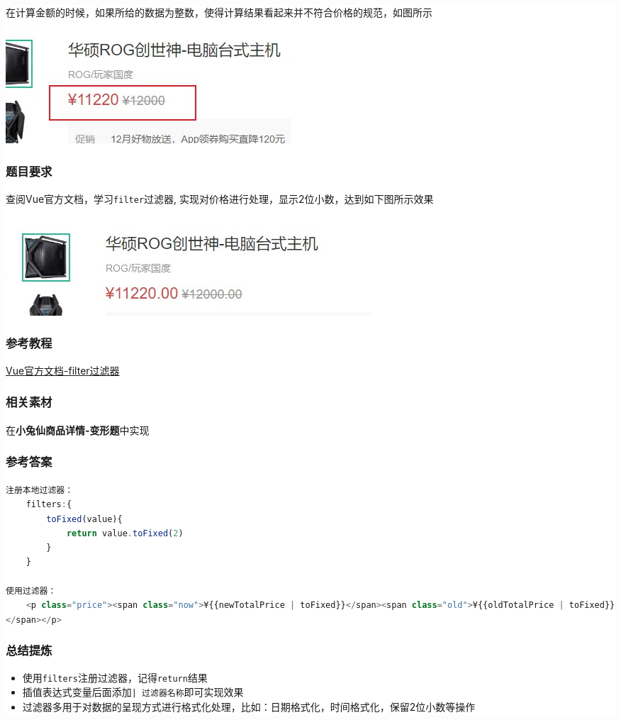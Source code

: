 在计算金额的时候，如果所给的数据为整数，使得计算结果看起来并不符合价格的规范，如图所示

![](./Day02-Work-images/filter问题.jpg)

### 题目要求

查阅Vue官方文档，学习`filter`过滤器, 实现对价格进行处理，显示2位小数，达到如下图所示效果

![](./Day02-Work-images/filter效果.jpg)

### 参考教程

[Vue官方文档-filter过滤器](https://v2.cn.vuejs.org/v2/guide/filters.html)

### 相关素材

在**小兔仙商品详情-变形题**中实现

### 参考答案

```js
注册本地过滤器：
	filters:{
        toFixed(value){
            return value.toFixed(2)
        }
    }

使用过滤器：
	<p class="price"><span class="now">¥{{newTotalPrice | toFixed}}</span><span class="old">¥{{oldTotalPrice | toFixed}}</span></p>
```

### 总结提炼

- 使用`filters`注册过滤器，记得`return`结果
- 插值表达式变量后面添加`| 过滤器名称`即可实现效果
- 过滤器多用于对数据的呈现方式进行格式化处理，比如：日期格式化，时间格式化，保留2位小数等操作
